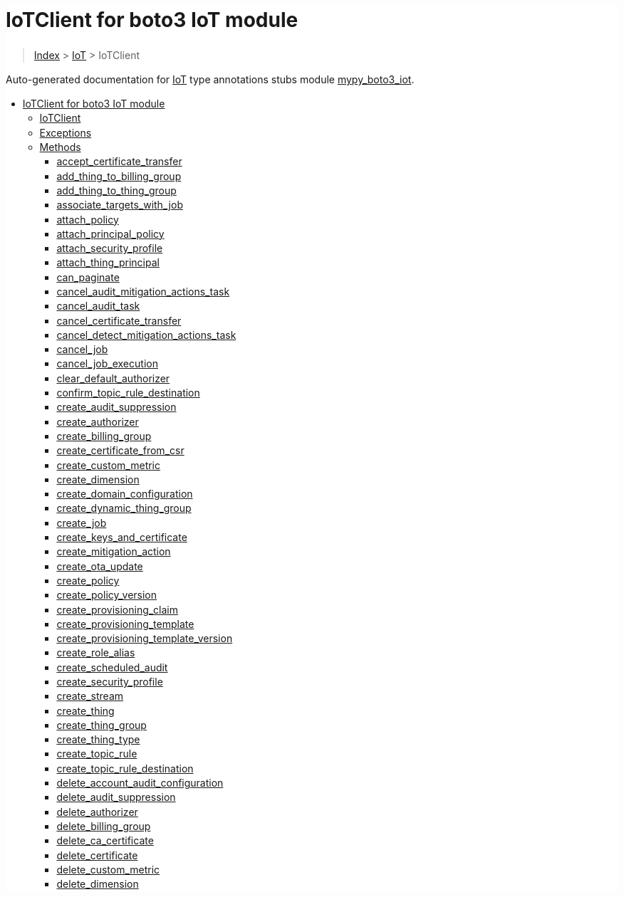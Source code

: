 # IoTClient for boto3 IoT module

> [Index](../index.md) > [IoT](./index.md) > IoTClient

Auto-generated documentation for [IoT](https://boto3.amazonaws.com/v1/documentation/api/latest/reference/services/iot.html#IoT)
type annotations stubs module [mypy_boto3_iot](https://pypi.org/project/mypy-boto3-iot/).

- [IoTClient for boto3 IoT module](#iotclient-for-boto3-iot-module)
  - [IoTClient](#iotclient)
  - [Exceptions](#exceptions)
  - [Methods](#methods)
    - [accept_certificate_transfer](#accept_certificate_transfer)
    - [add_thing_to_billing_group](#add_thing_to_billing_group)
    - [add_thing_to_thing_group](#add_thing_to_thing_group)
    - [associate_targets_with_job](#associate_targets_with_job)
    - [attach_policy](#attach_policy)
    - [attach_principal_policy](#attach_principal_policy)
    - [attach_security_profile](#attach_security_profile)
    - [attach_thing_principal](#attach_thing_principal)
    - [can_paginate](#can_paginate)
    - [cancel_audit_mitigation_actions_task](#cancel_audit_mitigation_actions_task)
    - [cancel_audit_task](#cancel_audit_task)
    - [cancel_certificate_transfer](#cancel_certificate_transfer)
    - [cancel_detect_mitigation_actions_task](#cancel_detect_mitigation_actions_task)
    - [cancel_job](#cancel_job)
    - [cancel_job_execution](#cancel_job_execution)
    - [clear_default_authorizer](#clear_default_authorizer)
    - [confirm_topic_rule_destination](#confirm_topic_rule_destination)
    - [create_audit_suppression](#create_audit_suppression)
    - [create_authorizer](#create_authorizer)
    - [create_billing_group](#create_billing_group)
    - [create_certificate_from_csr](#create_certificate_from_csr)
    - [create_custom_metric](#create_custom_metric)
    - [create_dimension](#create_dimension)
    - [create_domain_configuration](#create_domain_configuration)
    - [create_dynamic_thing_group](#create_dynamic_thing_group)
    - [create_job](#create_job)
    - [create_keys_and_certificate](#create_keys_and_certificate)
    - [create_mitigation_action](#create_mitigation_action)
    - [create_ota_update](#create_ota_update)
    - [create_policy](#create_policy)
    - [create_policy_version](#create_policy_version)
    - [create_provisioning_claim](#create_provisioning_claim)
    - [create_provisioning_template](#create_provisioning_template)
    - [create_provisioning_template_version](#create_provisioning_template_version)
    - [create_role_alias](#create_role_alias)
    - [create_scheduled_audit](#create_scheduled_audit)
    - [create_security_profile](#create_security_profile)
    - [create_stream](#create_stream)
    - [create_thing](#create_thing)
    - [create_thing_group](#create_thing_group)
    - [create_thing_type](#create_thing_type)
    - [create_topic_rule](#create_topic_rule)
    - [create_topic_rule_destination](#create_topic_rule_destination)
    - [delete_account_audit_configuration](#delete_account_audit_configuration)
    - [delete_audit_suppression](#delete_audit_suppression)
    - [delete_authorizer](#delete_authorizer)
    - [delete_billing_group](#delete_billing_group)
    - [delete_ca_certificate](#delete_ca_certificate)
    - [delete_certificate](#delete_certificate)
    - [delete_custom_metric](#delete_custom_metric)
    - [delete_dimension](#delete_dimension)